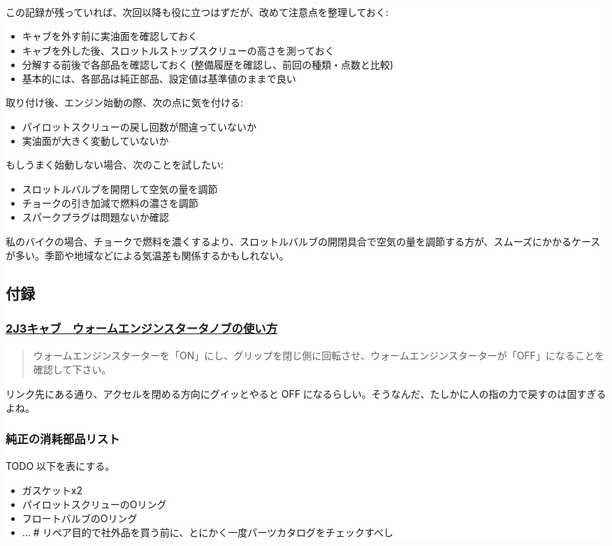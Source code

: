 この記録が残っていれば、次回以降も役に立つはずだが、改めて注意点を整理しておく:

- キャブを外す前に実油面を確認しておく
- キャブを外した後、スロットルストップスクリューの高さを測っておく
- 分解する前後で各部品を確認しておく (整備履歴を確認し、前回の種類・点数と比較)
- 基本的には、各部品は純正部品、設定値は基準値のままで良い

取り付け後、エンジン始動の際、次の点に気を付ける:

- パイロットスクリューの戻し回数が間違っていないか
- 実油面が大きく変動していないか

もしうまく始動しない場合、次のことを試したい:

- スロットルバルブを開閉して空気の量を調節
- チョークの引き加減で燃料の濃さを調節
- スパークプラグは問題ないか確認

私のバイクの場合、チョークで燃料を濃くするより、スロットルバルブの開閉具合で空気の量を調節する方が、スムーズにかかるケースが多い。季節や地域などによる気温差も関係するかもしれない。

## 付録

### [2J3キャブ　ウォームエンジンスタータノブの使い方](https://overflow.hatenablog.com/entry/2019/10/10/175627)

> ウォームエンジンスターターを「ON」にし、グリップを閉じ側に回転させ、ウォームエンジンスターターが「OFF」になることを確認して下さい。

リンク先にある通り、アクセルを閉める方向にグイッとやると OFF になるらしい。そうなんだ、たしかに人の指の力で戻すのは固すぎるよね。

### 純正の消耗部品リスト

TODO 以下を表にする。

- ガスケットx2
- パイロットスクリューのOリング
- フロートバルブのOリング
- ...  # リペア目的で社外品を買う前に、とにかく一度パーツカタログをチェックすべし
